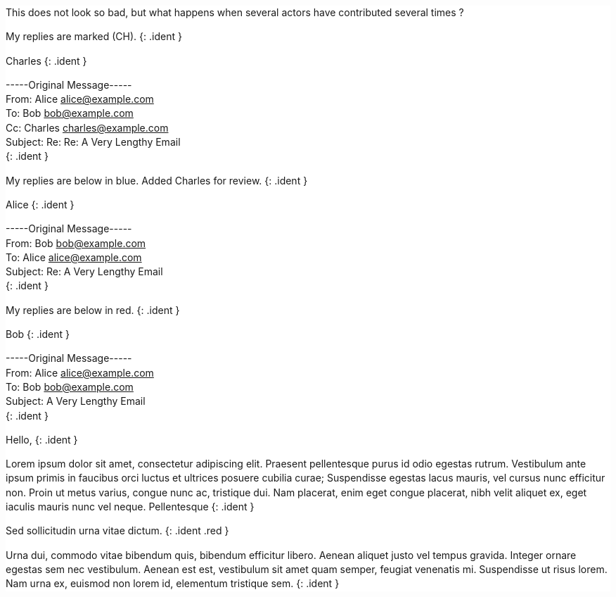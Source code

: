 This does not look so bad, but what happens when several actors have
contributed several times ?

My replies are marked (CH).
{: .ident }

Charles
{: .ident }

-----Original Message-----<br/>
From: Alice <alice@example.com><br/>
To: Bob <bob@example.com><br/>
Cc: Charles <charles@example.com><br/>
Subject: Re: Re: A Very Lengthy Email<br/>
{: .ident }

My replies are below in blue.
Added Charles for review.
{: .ident }

Alice
{: .ident }

-----Original Message-----<br/>
From: Bob <bob@example.com><br/>
To: Alice <alice@example.com><br/>
Subject: Re: A Very Lengthy Email<br/>
{: .ident }

My replies are below in red.
{: .ident }

Bob
{: .ident }

-----Original Message-----<br/>
From: Alice <alice@example.com><br/>
To: Bob <bob@example.com><br/>
Subject: A Very Lengthy Email<br/>
{: .ident }

Hello,
{: .ident }

Lorem ipsum dolor sit amet, consectetur adipiscing elit. Praesent pellentesque
purus id odio egestas rutrum. Vestibulum ante ipsum primis in faucibus orci
luctus et ultrices posuere cubilia curae; Suspendisse egestas lacus mauris, vel
cursus nunc efficitur non. Proin ut metus varius, congue nunc ac, tristique
dui. Nam placerat, enim eget congue placerat, nibh velit aliquet ex, eget
iaculis mauris nunc vel neque. Pellentesque
{: .ident }

Sed sollicitudin urna vitae dictum.
{: .ident .red }

Urna dui, commodo vitae bibendum quis, bibendum efficitur libero. Aenean
aliquet justo vel tempus gravida. Integer ornare egestas sem nec vestibulum.
Aenean est est, vestibulum sit amet quam semper, feugiat venenatis mi.
Suspendisse ut risus lorem. Nam urna ex, euismod non lorem id, elementum
tristique sem.
{: .ident }
